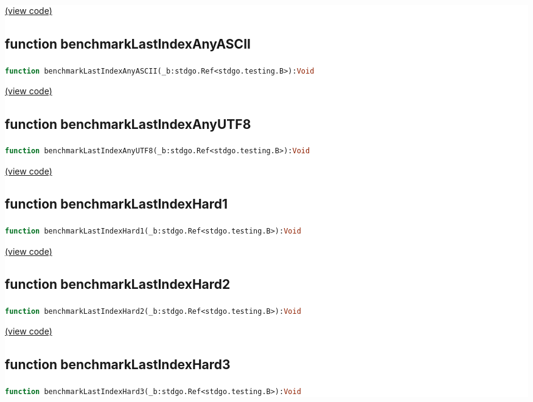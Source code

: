 
 


[\(view code\)](<./Strings.hx#L3676>)


## function benchmarkLastIndexAnyASCII


```haxe
function benchmarkLastIndexAnyASCII(_b:stdgo.Ref<stdgo.testing.B>):Void
```


 


[\(view code\)](<./Strings.hx#L4854>)


## function benchmarkLastIndexAnyUTF8


```haxe
function benchmarkLastIndexAnyUTF8(_b:stdgo.Ref<stdgo.testing.B>):Void
```


 


[\(view code\)](<./Strings.hx#L4878>)


## function benchmarkLastIndexHard1


```haxe
function benchmarkLastIndexHard1(_b:stdgo.Ref<stdgo.testing.B>):Void
```


 


[\(view code\)](<./Strings.hx#L4624>)


## function benchmarkLastIndexHard2


```haxe
function benchmarkLastIndexHard2(_b:stdgo.Ref<stdgo.testing.B>):Void
```


 


[\(view code\)](<./Strings.hx#L4628>)


## function benchmarkLastIndexHard3


```haxe
function benchmarkLastIndexHard3(_b:stdgo.Ref<stdgo.testing.B>):Void
```

